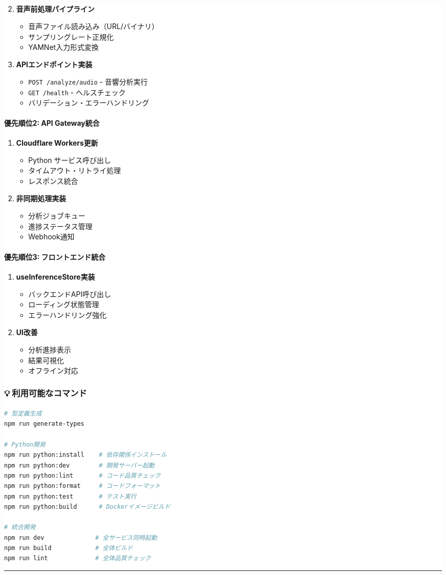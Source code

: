 2. **音声前処理パイプライン**
   - 音声ファイル読み込み（URL/バイナリ）
   - サンプリングレート正規化
   - YAMNet入力形式変換

3. **APIエンドポイント実装**
   - `POST /analyze/audio` - 音響分析実行
   - `GET /health` - ヘルスチェック
   - バリデーション・エラーハンドリング

#### **優先順位2: API Gateway統合**
1. **Cloudflare Workers更新**
   - Python サービス呼び出し
   - タイムアウト・リトライ処理
   - レスポンス統合

2. **非同期処理実装**
   - 分析ジョブキュー
   - 進捗ステータス管理
   - Webhook通知

#### **優先順位3: フロントエンド統合**
1. **useInferenceStore実装**
   - バックエンドAPI呼び出し
   - ローディング状態管理
   - エラーハンドリング強化

2. **UI改善**
   - 分析進捗表示
   - 結果可視化
   - オフライン対応

### 💡 **利用可能なコマンド**

```bash
# 型定義生成
npm run generate-types

# Python開発
npm run python:install    # 依存関係インストール
npm run python:dev        # 開発サーバー起動
npm run python:lint       # コード品質チェック
npm run python:format     # コードフォーマット
npm run python:test       # テスト実行
npm run python:build      # Dockerイメージビルド

# 統合開発
npm run dev              # 全サービス同時起動
npm run build            # 全体ビルド
npm run lint             # 全体品質チェック
```

---
